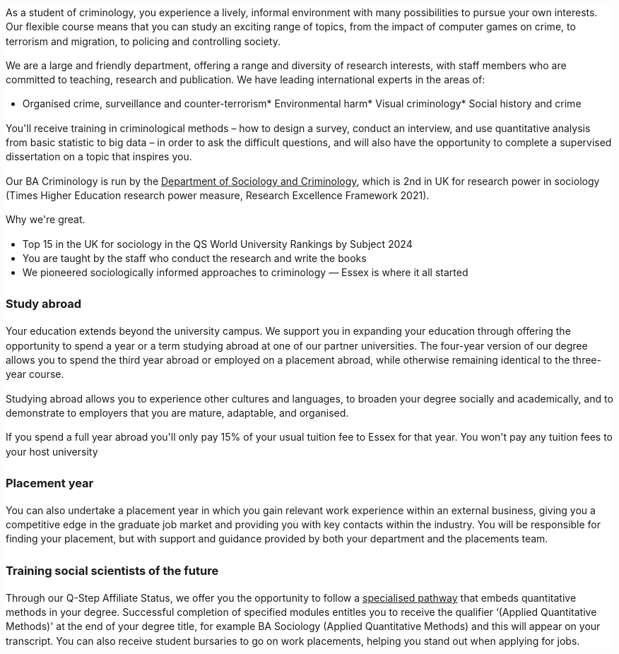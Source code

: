 As a student of criminology, you experience a lively, informal environment with many possibilities to pursue your own interests. Our flexible course means that you can study an exciting range of topics, from the impact of computer games on crime, to terrorism and migration, to policing and controlling society.

We are a large and friendly department, offering a range and diversity of research interests, with staff members who are committed to teaching, research and publication. We have leading international experts in the areas of:

* Organised crime, surveillance and counter-terrorism* Environmental harm* Visual criminology* Social history and crime

You'll receive training in criminological methods – how to design a survey, conduct an interview, and use quantitative analysis from basic statistic to big data – in order to ask the difficult questions, and will also have the opportunity to complete a supervised dissertation on a topic that inspires you.

Our BA Criminology is run by the [Department of Sociology and Criminology](http://www.essex.ac.uk/sociology/), which is 2nd in UK for research power in sociology (Times Higher Education research power measure, Research Excellence Framework 2021).

Why we're great.

* Top 15 in the UK for sociology in the QS World University Rankings by Subject 2024
* You are taught by the staff who conduct the research and write the books
* We pioneered sociologically informed approaches to criminology — Essex is where it all started

### Study abroad

Your education extends beyond the university campus. We support you in expanding your education through offering the opportunity to spend a year or a term studying abroad at one of our partner universities. The four-year version of our degree allows you to spend the third year abroad or employed on a placement abroad, while otherwise remaining identical to the three-year course.

Studying abroad allows you to experience other cultures and languages, to broaden your degree socially and academically, and to demonstrate to employers that you are mature, adaptable, and organised.

If you spend a full year abroad you'll only pay 15% of your usual tuition fee to Essex for that year. You won't pay any tuition fees to your host university

### Placement year

You can also undertake a placement year in which you gain relevant work experience within an external business, giving you a competitive edge in the graduate job market and providing you with key contacts within the industry. You will be responsible for finding your placement, but with support and guidance provided by both your department and the placements team.

### Training social scientists of the future

Through our Q-Step Affiliate Status, we offer you the opportunity to follow a [specialised pathway](http://www.essex.ac.uk/ss/employability/q-step.aspx) that embeds quantitative methods in your degree. Successful completion of specified modules entitles you to receive the qualifier ‘(Applied Quantitative Methods)' at the end of your degree title, for example BA Sociology (Applied Quantitative Methods) and this will appear on your transcript. You can also receive student bursaries to go on work placements, helping you stand out when applying for jobs.
